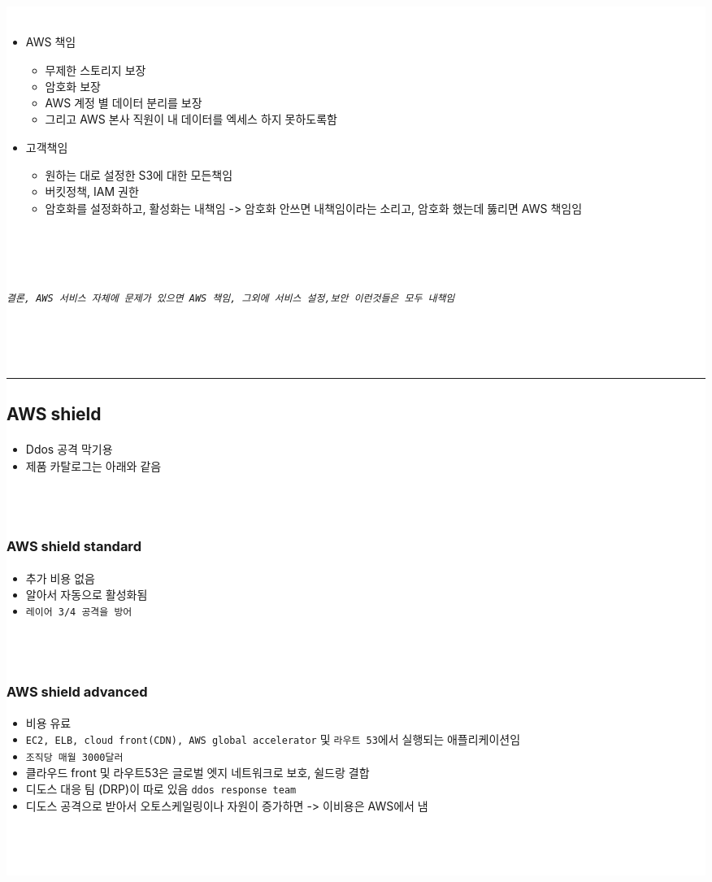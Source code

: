 <br>

- AWS 책임
    - 무제한 스토리지 보장
    - 암호화 보장
    - AWS 계정 별 데이터 분리를 보장
    - 그리고 AWS 본사 직원이 내 데이터를 엑세스 하지 못하도록함
  
- 고객책임
    - 원하는 대로 설정한 S3에 대한 모든책임
    - 버킷정책, IAM 권한
    - 암호화를 설정화하고, 활성화는 내책임 -> 암호화 안쓰면 내책임이라는 소리고, 암호화 했는데 뚫리면 AWS 책임임


<br>
<br>
<br>


*`결론, AWS 서비스 자체에 문제가 있으면 AWS 책임, 그외에 서비스 설정,보안 이런것들은 모두 내책임`*


<br>
<br>
<br>






---------------------
## AWS shield

- Ddos 공격 막기용
- 제품 카탈로그는 아래와 같음

<br>
<br>

### AWS shield standard
- 추가 비용 없음
- 알아서 자동으로 활성화됨
- `레이어 3/4 공격을 방어`

<br>
<br>

### AWS shield advanced
- 비용 유료
- `EC2, ELB, cloud front(CDN), AWS global accelerator` 및 `라우트 53`에서 실행되는 애플리케이션임
- `조직당 매월 3000달러`
- 클라우드  front 및 라우트53은 글로벌 엣지 네트워크로 보호, 쉴드랑 결합
- 디도스 대응 팀 (DRP)이 따로 있음 `ddos response team`
- 디도스 공격으로 받아서 오토스케일링이나 자원이 증가하면 -> 이비용은 AWS에서 냄


<br>
<br>
<br>
